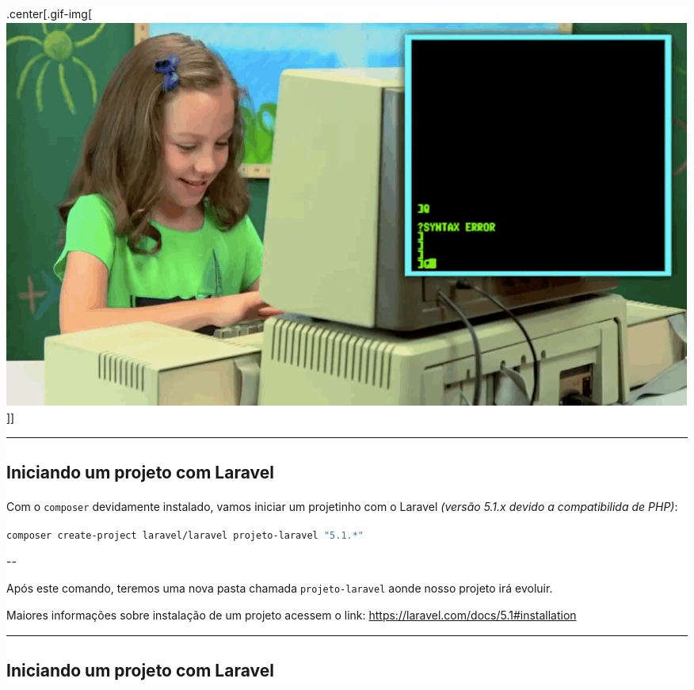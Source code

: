 .center[.gif-img[![Boooom!](./img/hacker.gif)]]

---

## Iniciando um projeto com Laravel

Com o `composer` devidamente instalado, vamos iniciar um projetinho com o Laravel _(versão 5.1.x devido a compatibilida de PHP)_:

```bash
composer create-project laravel/laravel projeto-laravel "5.1.*"
```

--

Após este comando, teremos uma nova pasta chamada `projeto-laravel` aonde nosso projeto irá evoluir.

Maiores informações sobre instalação de um projeto acessem o link: <https://laravel.com/docs/5.1#installation>

---

## Iniciando um projeto com Laravel
